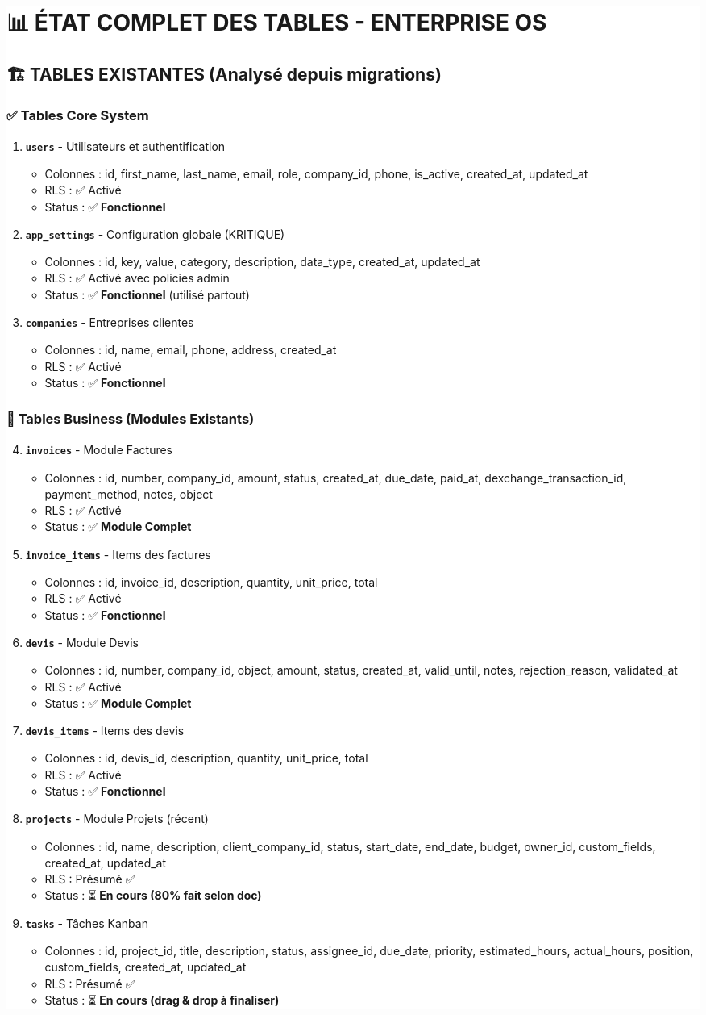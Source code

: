 # 📊 ÉTAT COMPLET DES TABLES - ENTERPRISE OS

## 🏗️ **TABLES EXISTANTES (Analysé depuis migrations)**

### ✅ **Tables Core System**
1. **`users`** - Utilisateurs et authentification
   - Colonnes : id, first_name, last_name, email, role, company_id, phone, is_active, created_at, updated_at
   - RLS : ✅ Activé
   - Status : ✅ **Fonctionnel**

2. **`app_settings`** - Configuration globale (KRITIQUE)
   - Colonnes : id, key, value, category, description, data_type, created_at, updated_at
   - RLS : ✅ Activé avec policies admin
   - Status : ✅ **Fonctionnel** (utilisé partout)

3. **`companies`** - Entreprises clientes
   - Colonnes : id, name, email, phone, address, created_at
   - RLS : ✅ Activé
   - Status : ✅ **Fonctionnel**

### 💼 **Tables Business (Modules Existants)**
4. **`invoices`** - Module Factures
   - Colonnes : id, number, company_id, amount, status, created_at, due_date, paid_at, dexchange_transaction_id, payment_method, notes, object
   - RLS : ✅ Activé
   - Status : ✅ **Module Complet**

5. **`invoice_items`** - Items des factures
   - Colonnes : id, invoice_id, description, quantity, unit_price, total
   - RLS : ✅ Activé
   - Status : ✅ **Fonctionnel**

6. **`devis`** - Module Devis  
   - Colonnes : id, number, company_id, object, amount, status, created_at, valid_until, notes, rejection_reason, validated_at
   - RLS : ✅ Activé
   - Status : ✅ **Module Complet**

7. **`devis_items`** - Items des devis
   - Colonnes : id, devis_id, description, quantity, unit_price, total
   - RLS : ✅ Activé
   - Status : ✅ **Fonctionnel**

8. **`projects`** - Module Projets (récent)
   - Colonnes : id, name, description, client_company_id, status, start_date, end_date, budget, owner_id, custom_fields, created_at, updated_at
   - RLS : Présumé ✅
   - Status : ⏳ **En cours (80% fait selon doc)**

9. **`tasks`** - Tâches Kanban
   - Colonnes : id, project_id, title, description, status, assignee_id, due_date, priority, estimated_hours, actual_hours, position, custom_fields, created_at, updated_at
   - RLS : Présumé ✅
   - Status : ⏳ **En cours (drag & drop à finaliser)**
